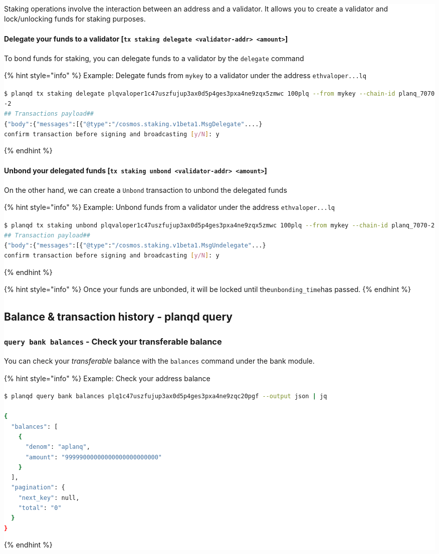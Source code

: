Staking operations involve the interaction between an address and a validator. It allows you to create a validator and lock/unlocking funds for staking purposes.

#### **Delegate your funds to a validator** \[`tx staking delegate <validator-addr> <amount>`]

To bond funds for staking, you can delegate funds to a validator by the `delegate` command

{% hint style="info" %}
Example: Delegate funds from `mykey` to a validator under the address `ethvaloper...lq`

```bash
$ planqd tx staking delegate plqvaloper1c47uszfujup3ax0d5p4ges3pxa4ne9zqx5zmwc 100plq --from mykey --chain-id planq_7070-2
## Transactions payload##
{"body":{"messages":[{"@type":"/cosmos.staking.v1beta1.MsgDelegate"....}
confirm transaction before signing and broadcasting [y/N]: y
```
{% endhint %}

#### **Unbond your delegated funds** \[`tx staking unbond <validator-addr> <amount>`]

On the other hand, we can create a `Unbond` transaction to unbond the delegated funds

{% hint style="info" %}
Example: Unbond funds from a validator under the address `ethvaloper...lq`

```bash
$ planqd tx staking unbond plqvaloper1c47uszfujup3ax0d5p4ges3pxa4ne9zqx5zmwc 100plq --from mykey --chain-id planq_7070-2
## Transaction payload##
{"body":{"messages":[{"@type":"/cosmos.staking.v1beta1.MsgUndelegate"...}
confirm transaction before signing and broadcasting [y/N]: y
```
{% endhint %}

{% hint style="info" %}
Once your funds are unbonded, it will be locked until the`unbonding_time`has passed.
{% endhint %}

## Balance & transaction history - planqd query

### `query bank balances` - Check your transferable balance

You can check your _transferable_ balance with the `balances` command under the bank module.

{% hint style="info" %}
Example: Check your address balance

```bash
$ planqd query bank balances plq1c47uszfujup3ax0d5p4ges3pxa4ne9zqc20pgf --output json | jq

{
  "balances": [
    {
      "denom": "aplanq",
      "amount": "99999000000000000000000000"
    }
  ],
  "pagination": {
    "next_key": null,
    "total": "0"
  }
}
```
{% endhint %}

